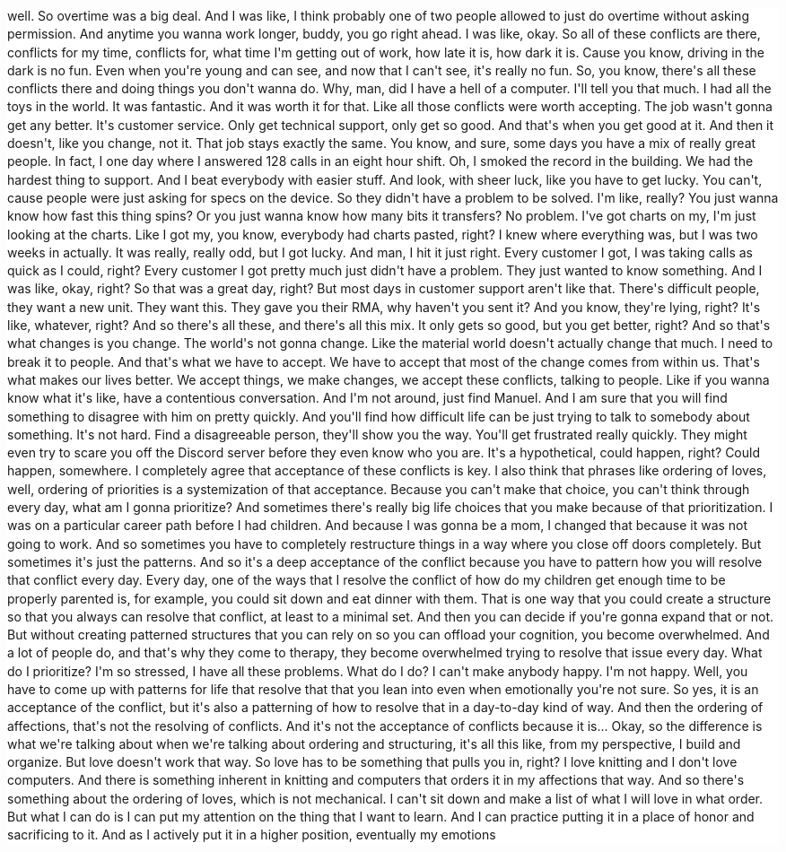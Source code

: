 well. So overtime was a big deal. And I was like, I think probably one of two people allowed to just do overtime without asking permission. And anytime you wanna work longer, buddy, you go right ahead. I was like, okay. So all of these conflicts are there, conflicts for my time, conflicts for, what time I'm getting out of work, how late it is, how dark it is. Cause you know, driving in the dark is no fun. Even when you're young and can see, and now that I can't see, it's really no fun. So, you know, there's all these conflicts there and doing things you don't wanna do. Why, man, did I have a hell of a computer. I'll tell you that much. I had all the toys in the world. It was fantastic. And it was worth it for that. Like all those conflicts were worth accepting. The job wasn't gonna get any better. It's customer service. Only get technical support, only get so good. And that's when you get good at it. And then it doesn't, like you change, not it. That job stays exactly the same. You know, and sure, some days you have a mix of really great people. In fact, I one day where I answered 128 calls in an eight hour shift. Oh, I smoked the record in the building. We had the hardest thing to support. And I beat everybody with easier stuff. And look, with sheer luck, like you have to get lucky. You can't, cause people were just asking for specs on the device. So they didn't have a problem to be solved. I'm like, really? You just wanna know how fast this thing spins? Or you just wanna know how many bits it transfers? No problem. I've got charts on my, I'm just looking at the charts. Like I got my, you know, everybody had charts pasted, right? I knew where everything was, but I was two weeks in actually. It was really, really odd, but I got lucky. And man, I hit it just right. Every customer I got, I was taking calls as quick as I could, right? Every customer I got pretty much just didn't have a problem. They just wanted to know something. And I was like, okay, right? So that was a great day, right? But most days in customer support aren't like that. There's difficult people, they want a new unit. They want this. They gave you their RMA, why haven't you sent it? And you know, they're lying, right? It's like, whatever, right? And so there's all these, and there's all this mix. It only gets so good, but you get better, right? And so that's what changes is you change. The world's not gonna change. Like the material world doesn't actually change that much. I need to break it to people. And that's what we have to accept. We have to accept that most of the change comes from within us. That's what makes our lives better. We accept things, we make changes, we accept these conflicts, talking to people. Like if you wanna know what it's like, have a contentious conversation. And I'm not around, just find Manuel. And I am sure that you will find something to disagree with him on pretty quickly. And you'll find how difficult life can be just trying to talk to somebody about something. It's not hard. Find a disagreeable person, they'll show you the way. You'll get frustrated really quickly. They might even try to scare you off the Discord server before they even know who you are. It's a hypothetical, could happen, right? Could happen, somewhere. I completely agree that acceptance of these conflicts is key. I also think that phrases like ordering of loves, well, ordering of priorities is a systemization of that acceptance. Because you can't make that choice, you can't think through every day, what am I gonna prioritize? And sometimes there's really big life choices that you make because of that prioritization. I was on a particular career path before I had children. And because I was gonna be a mom, I changed that because it was not going to work. And so sometimes you have to completely restructure things in a way where you close off doors completely. But sometimes it's just the patterns. And so it's a deep acceptance of the conflict because you have to pattern how you will resolve that conflict every day. Every day, one of the ways that I resolve the conflict of how do my children get enough time to be properly parented is, for example, you could sit down and eat dinner with them. That is one way that you could create a structure so that you always can resolve that conflict, at least to a minimal set. And then you can decide if you're gonna expand that or not. But without creating patterned structures that you can rely on so you can offload your cognition, you become overwhelmed. And a lot of people do, and that's why they come to therapy, they become overwhelmed trying to resolve that issue every day. What do I prioritize? I'm so stressed, I have all these problems. What do I do? I can't make anybody happy. I'm not happy. Well, you have to come up with patterns for life that resolve that that you lean into even when emotionally you're not sure. So yes, it is an acceptance of the conflict, but it's also a patterning of how to resolve that in a day-to-day kind of way. And then the ordering of affections, that's not the resolving of conflicts. And it's not the acceptance of conflicts because it is... Okay, so the difference is what we're talking about when we're talking about ordering and structuring, it's all this like, from my perspective, I build and organize. But love doesn't work that way. So love has to be something that pulls you in, right? I love knitting and I don't love computers. And there is something inherent in knitting and computers that orders it in my affections that way. And so there's something about the ordering of loves, which is not mechanical. I can't sit down and make a list of what I will love in what order. But what I can do is I can put my attention on the thing that I want to learn. And I can practice putting it in a place of honor and sacrificing to it. And as I actively put it in a higher position, eventually my emotions